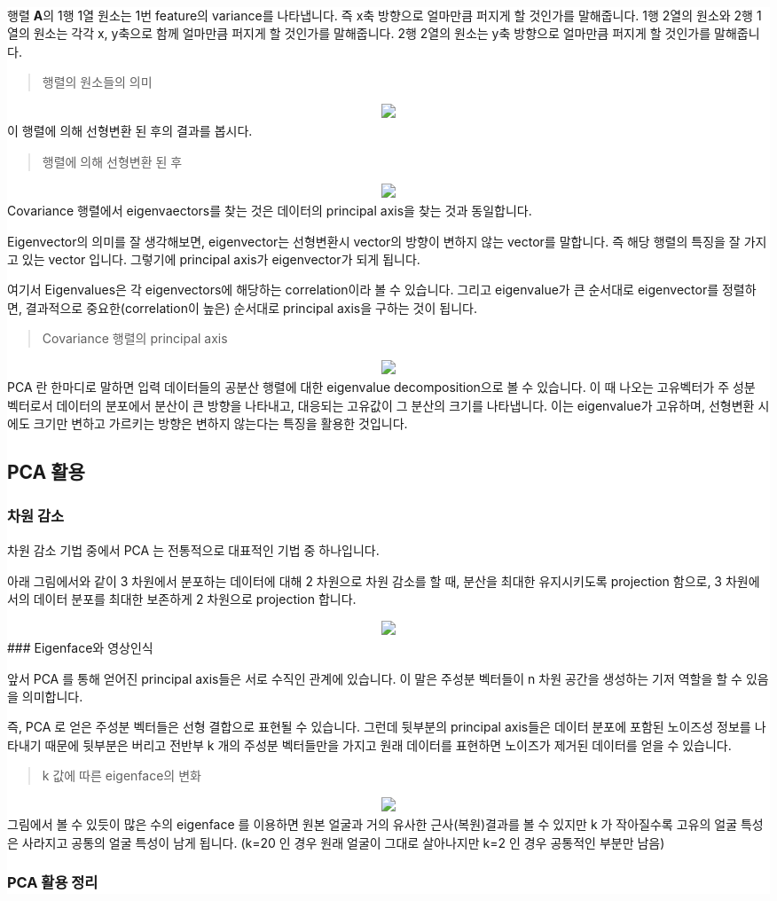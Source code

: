 행렬 **A**의 1행 1열 원소는 1번 feature의 variance를 나타냅니다. 즉 x축 방향으로 얼마만큼 퍼지게 할 것인가를 말해줍니다. 1행 2열의 원소와 2행 1열의 원소는 각각 x, y축으로 함께 얼마만큼 퍼지게 할 것인가를 말해줍니다. 2행 2열의 원소는 y축 방향으로 얼마만큼 퍼지게 할 것인가를 말해줍니다.

> 행렬의 원소들의 의미

<center><img src="https://raw.githubusercontent.com/angeloyeo/angeloyeo.github.io/master/pics/2019-07-27_PCA/pics_mtx1.png" width="80%"></center>
이 행렬에 의해 선형변환 된 후의 결과를 봅시다.

> 행렬에 의해 선형변환 된 후

<center><img src="https://user-images.githubusercontent.com/31475037/64518272-d362cc80-d32c-11e9-8723-66b652027704.PNG" width="70%"></center>
Covariance 행렬에서 eigenvaectors를 찾는 것은 데이터의 principal axis을 찾는 것과 동일합니다. 

Eigenvector의 의미를 잘 생각해보면, eigenvector는 선형변환시 vector의 방향이 변하지 않는 vector를 말합니다. 즉 해당 행렬의 특징을 잘 가지고 있는 vector 입니다. 그렇기에 principal axis가 eigenvector가 되게 됩니다.

여기서 Eigenvalues은 각 eigenvectors에 해당하는 correlation이라 볼 수 있습니다. 그리고 eigenvalue가 큰 순서대로 eigenvector를 정렬하면, 결과적으로 중요한(correlation이 높은) 순서대로 principal axis을 구하는 것이 됩니다.




> Covariance 행렬의 principal axis

<center><img src="https://raw.githubusercontent.com/angeloyeo/angeloyeo.github.io/master/pics/2019-07-27_PCA/pics_eigen.png" width="70%"></center>
PCA 란 한마디로 말하면 입력 데이터들의 공분산 행렬에 대한 eigenvalue decomposition으로 볼 수 있습니다.
이 때 나오는 고유벡터가 주 성분 벡터로서 데이터의 분포에서 분산이 큰 방향을 나타내고, 대응되는 고유값이 그 분산의 크기를 나타냅니다. 이는 eigenvalue가 고유하며, 선형변환 시에도 크기만 변하고 가르키는 방향은 변하지 않는다는 특징을 활용한 것입니다.

<br>

## PCA 활용

### 차원 감소

차원 감소 기법 중에서 PCA 는 전통적으로 대표적인 기법 중 하나입니다.

아래 그림에서와 같이 3 차원에서 분포하는 데이터에 대해 2 차원으로 차원 감소를 할 때, 분산을 최대한 유지시키도록 projection 함으로, 3 차원에서의 데이터 분포를 최대한 보존하게 2 차원으로 projection 합니다.

<center><img src="https://user-images.githubusercontent.com/31475037/64427499-51846080-d0ec-11e9-9055-01619d071717.png"></center>
### Eigenface와 영상인식

앞서 PCA 를 통해 얻어진 principal axis들은 서로 수직인 관계에 있습니다. 이 말은 주성분 벡터들이 n 차원 공간을 생성하는 기저 역할을 할 수 있음을 의미합니다. 

즉, PCA 로 얻은 주성분 벡터들은 선형 결합으로 표현될 수 있습니다. 그런데 뒷부분의 principal axis들은 데이터 분포에 포함된 노이즈성 정보를 나타내기 때문에 뒷부분은 버리고 전반부 k 개의 주성분 벡터들만을 가지고 원래 데이터를 표현하면 노이즈가 제거된 데이터를 얻을 수 있습니다. 

> k 값에 따른 eigenface의 변화

<center><img src="https://user-images.githubusercontent.com/31475037/64427500-51846080-d0ec-11e9-8664-76353682751d.png"></center>
그림에서 볼 수 있듯이 많은 수의 eigenface 를 이용하면 원본 얼굴과 거의 유사한 근사(복원)결과를 볼 수 있지만 k 가 작아질수록 고유의 얼굴 특성은 사라지고 공통의 얼굴 특성이 남게 됩니다. (k=20 인 경우 원래 얼굴이 그대로 살아나지만 k=2 인 경우 공통적인 부분만 남음)

### PCA 활용 정리
